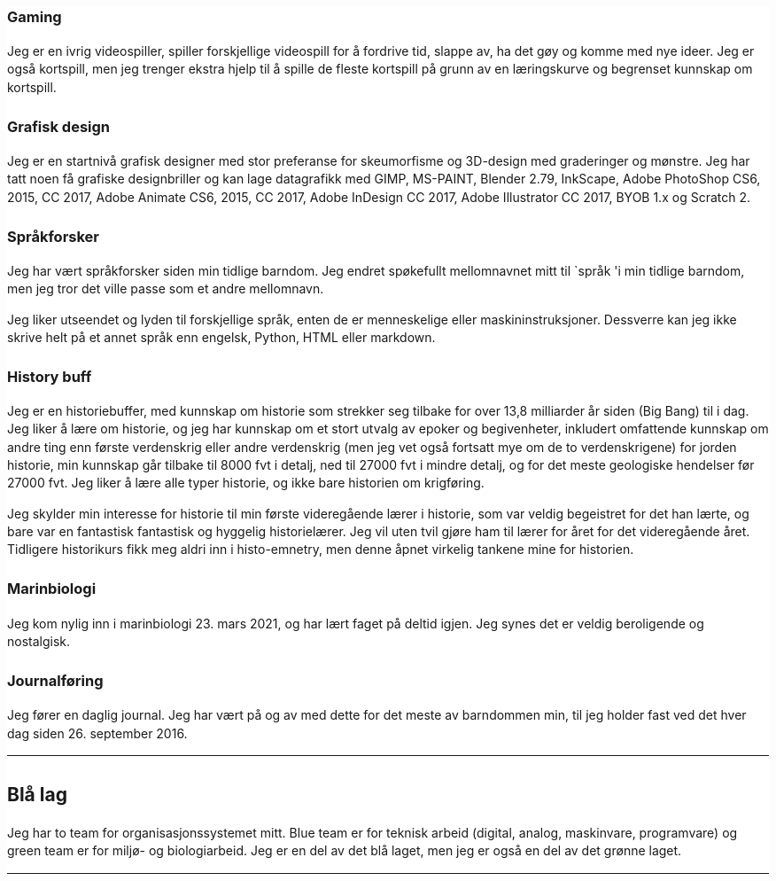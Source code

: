 ### Gaming

Jeg er en ivrig videospiller, spiller forskjellige videospill for å fordrive tid, slappe av, ha det gøy og komme med nye ideer. Jeg er også kortspill, men jeg trenger ekstra hjelp til å spille de fleste kortspill på grunn av en læringskurve og begrenset kunnskap om kortspill.

### Grafisk design

Jeg er en startnivå grafisk designer med stor preferanse for skeumorfisme og 3D-design med graderinger og mønstre. Jeg har tatt noen få grafiske designbriller og kan lage datagrafikk med GIMP, MS-PAINT, Blender 2.79, InkScape, Adobe PhotoShop CS6, 2015, CC 2017, Adobe Animate CS6, 2015, CC 2017, Adobe InDesign CC 2017, Adobe Illustrator CC 2017, BYOB 1.x og Scratch 2.

### Språkforsker

Jeg har vært språkforsker siden min tidlige barndom. Jeg endret spøkefullt mellomnavnet mitt til `språk 'i min tidlige barndom, men jeg tror det ville passe som et andre mellomnavn.

Jeg liker utseendet og lyden til forskjellige språk, enten de er menneskelige eller maskininstruksjoner. Dessverre kan jeg ikke skrive helt på et annet språk enn engelsk, Python, HTML eller markdown.

### History buff

Jeg er en historiebuffer, med kunnskap om historie som strekker seg tilbake for over 13,8 milliarder år siden (Big Bang) til i dag. Jeg liker å lære om historie, og jeg har kunnskap om et stort utvalg av epoker og begivenheter, inkludert omfattende kunnskap om andre ting enn første verdenskrig eller andre verdenskrig (men jeg vet også fortsatt mye om de to verdenskrigene) for jorden historie, min kunnskap går tilbake til 8000 fvt i detalj, ned til 27000 fvt i mindre detalj, og for det meste geologiske hendelser før 27000 fvt. Jeg liker å lære alle typer historie, og ikke bare historien om krigføring.

Jeg skylder min interesse for historie til min første videregående lærer i historie, som var veldig begeistret for det han lærte, og bare var en fantastisk fantastisk og hyggelig historielærer. Jeg vil uten tvil gjøre ham til lærer for året for det videregående året. Tidligere historikurs fikk meg aldri inn i histo-emnetry, men denne åpnet virkelig tankene mine for historien.

### Marinbiologi

Jeg kom nylig inn i marinbiologi 23. mars 2021, og har lært faget på deltid igjen. Jeg synes det er veldig beroligende og nostalgisk.

### Journalføring

Jeg fører en daglig journal. Jeg har vært på og av med dette for det meste av barndommen min, til jeg holder fast ved det hver dag siden 26. september 2016.

***

## Blå lag

Jeg har to team for organisasjonssystemet mitt. Blue team er for teknisk arbeid (digital, analog, maskinvare, programvare) og green team er for miljø- og biologiarbeid. Jeg er en del av det blå laget, men jeg er også en del av det grønne laget.

---